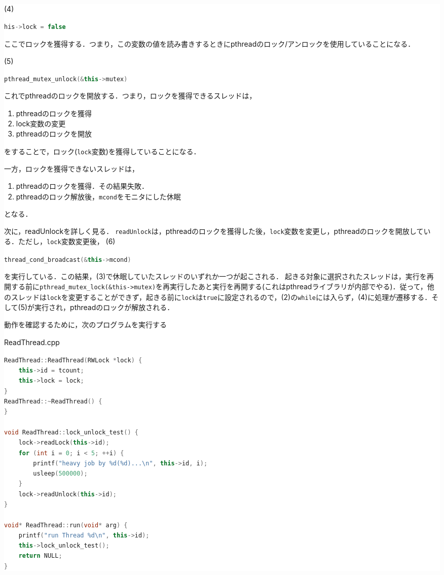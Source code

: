 (4)
```c++
his->lock = false
```
ここでロックを獲得する．つまり，この変数の値を読み書きするときにpthreadのロック/アンロックを使用していることになる．

(5)
```c++
pthread_mutex_unlock(&this->mutex)
```
これでpthreadのロックを開放する．つまり，ロックを獲得できるスレッドは，
1. pthreadのロックを獲得
1. lock変数の変更
1. pthreadのロックを開放

をすることで，ロック(`lock`変数)を獲得していることになる．

一方，ロックを獲得できないスレッドは，
1. pthreadのロックを獲得．その結果失敗．
1. pthreadのロック解放後，`mcond`をモニタにした休眠

となる．

次に，readUnlockを詳しく見る．
`readUnlock`は，pthreadのロックを獲得した後，`lock`変数を変更し，pthreadのロックを開放している．ただし，`lock`変数変更後，
(6)
```c++
thread_cond_broadcast(&this->mcond)
```
を実行している．この結果，(3)で休眠していたスレッドのいずれか一つが起こされる．
起きる対象に選択されたスレッドは，実行を再開する前に`pthread_mutex_lock(&this->mutex)`を再実行したあと実行を再開する(これはpthreadライブラリが内部でやる)．従って，他のスレッドは`lock`を変更することができず，起きる前に`lock`は`true`に設定されるので，(2)の`while`には入らず，(4)に処理が遷移する．そして(5)が実行され，pthreadのロックが解放される．


動作を確認するために，次のプログラムを実行する

ReadThread.cpp
```c++
ReadThread::ReadThread(RWLock *lock) {
    this->id = tcount;
    this->lock = lock;
}
ReadThread::~ReadThread() {    
}

void ReadThread::lock_unlock_test() {
    lock->readLock(this->id);
    for (int i = 0; i < 5; ++i) {
        printf("heavy job by %d(%d)...\n", this->id, i);
        usleep(500000);
    }
    lock->readUnlock(this->id);
}

void* ReadThread::run(void* arg) {
    printf("run Thread %d\n", this->id);
    this->lock_unlock_test();
    return NULL;
}
```
